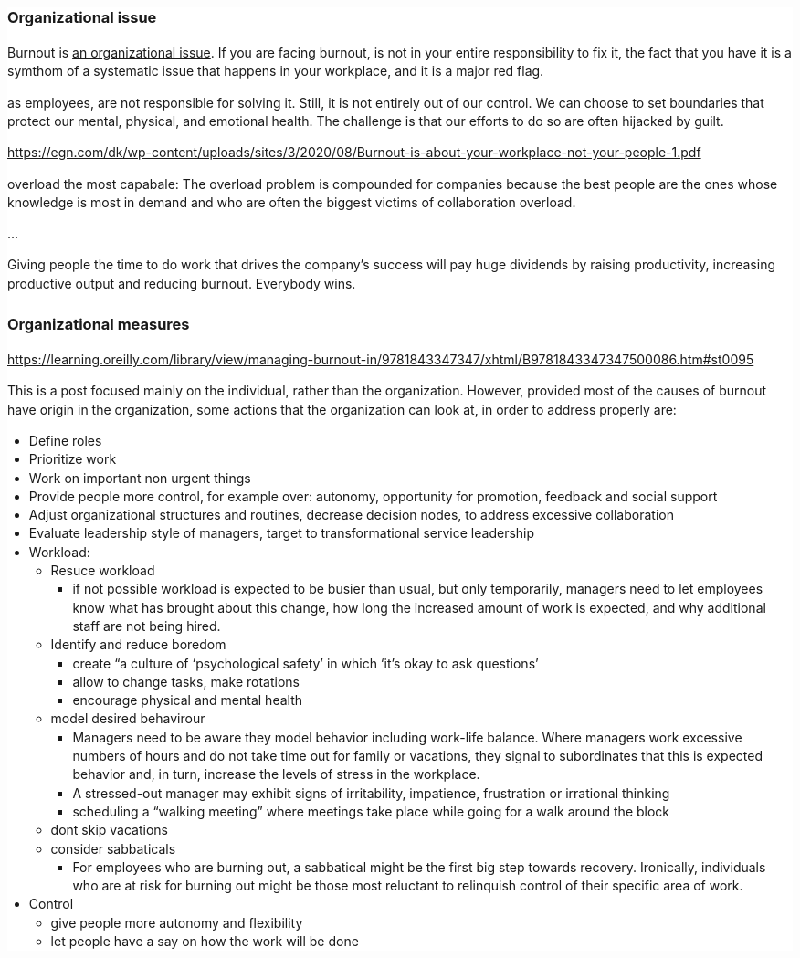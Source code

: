 
### Organizational issue

Burnout is [an organizational issue](https://hbr.org/2019/12/burnout-is-about-your-workplace-not-your-people). If you are facing burnout, is not in your entire responsibility to fix it, the fact that you have it is a symthom of a systematic issue that happens in your workplace, and it is a major red flag.

as employees, are not responsible for solving it. Still, it is not entirely out of our control. We can choose to set boundaries that protect our mental, physical, and emotional health. The challenge is that our efforts to do so are often hijacked by guilt.


<https://egn.com/dk/wp-content/uploads/sites/3/2020/08/Burnout-is-about-your-workplace-not-your-people-1.pdf>

overload the most capabale: The overload problem is compounded for companies because the best  people are the ones whose knowledge is most in demand and who are often  the biggest victims of collaboration overload. 

...

Giving people the time to do work that drives the company’s success will pay huge dividends by raising productivity, increasing productive  output and reducing burnout. Everybody wins.



### Organizational measures

<https://learning.oreilly.com/library/view/managing-burnout-in/9781843347347/xhtml/B9781843347347500086.htm#st0095>


This is a post focused mainly on the individual, rather than the organization. However, provided most of the causes of burnout have origin in the organization, some actions that the organization can look at, in order to address properly are:

* Define roles
* Prioritize work
* Work on important non urgent things
* Provide people more control, for example over:  autonomy, opportunity for promotion, feedback and social  support
* Adjust organizational structures and routines, decrease decision nodes, to address excessive collaboration
* Evaluate leadership style of managers, target to transformational service leadership
* Workload:
  * Resuce workload
    * if not possible workload is expected to be busier than usual, but only temporarily, managers need to let employees know what has brought about this change, how long the increased amount of work is expected, and why additional staff are not being hired.
  * Identify and reduce boredom
    *  create “a culture of ‘psychological safety’ in which ‘it’s okay to ask questions’
    * allow to change tasks, make rotations
    * encourage physical and mental health
  * model desired behavirour
    * Managers need to be aware they model behavior including work-life balance.  Where managers work excessive numbers of hours and do not take time out for family or vacations, they signal to subordinates that this is expected behavior and, in turn, increase the levels of stress in the workplace.
    * A stressed-out manager may exhibit signs of irritability, impatience, frustration or irrational thinking
    * scheduling a “walking meeting” where meetings take place while going for a walk around the block
  * dont skip vacations
  * consider sabbaticals
    * For employees who are burning out, a sabbatical might be the first big step towards recovery. Ironically, individuals who are at risk for burning out might be those most reluctant to relinquish control of their specific area of work.
* Control
  * give people more autonomy and flexibility
  * let people have a say on how the work will be done